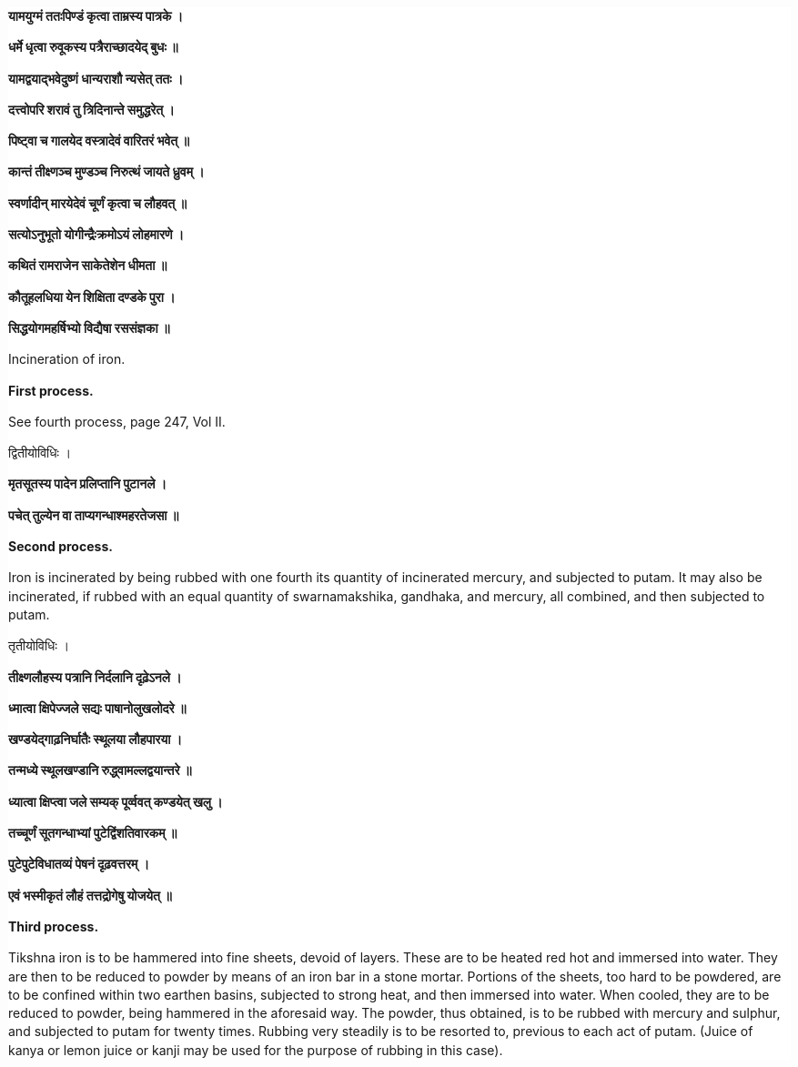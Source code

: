 **यामयुग्मं ततःपिण्डं कृत्वा ताम्रस्य पात्रके ।**  

**धर्मे धृत्वा रुवूकस्य पत्रैराच्छादयेद् बुधः ॥**  

**यामद्वयाद्भवेदुष्णं धान्यराशौ न्यसेत् ततः ।**  

**दत्त्वोपरि शरावं तु त्रिदिनान्ते समुद्धरेत् ।**  

**पिष्ट्वा च गालयेद वस्त्रादेवं वारितरं भवेत् ॥**  

**कान्तं तीक्ष्णञ्च मुण्डञ्च निरुत्थं जायते ध्रुवम् ।**  

**स्वर्णादीन् मारयेदेवं चूर्णं कृत्वा च लौहवत् ॥**  

**सत्योऽनुभूतो योगीन्द्रैःक्रमोऽयं लोहमारणे ।**  

**कथितं रामराजेन साकेतेशेन धीमता ॥**  

**कौतूहलधिया येन शिक्षिता दण्डके पुरा ।**  

**सिद्धयोगमहर्षिभ्यो विद्यैषा रससंज्ञका ॥**

Incineration of iron.

**First process.**

See fourth process, page 247, Vol II.

द्वितीयोविधिः ।

**मृतसूतस्य पादेन प्रलिप्तानि पुटानले ।**  

**पचेत् तुल्येन वा ताप्यगन्धाश्महरतेजसा ॥**

**Second process.**

Iron is incinerated by being rubbed with one fourth its quantity of incinerated mercury, and subjected to putam. It may also be incinerated, if rubbed with an equal quantity of swarnamakshika, gandhaka, and mercury, all combined, and then subjected to putam.

तृतीयोविधिः ।

**तीक्ष्णलौहस्य पत्रानि निर्दलानि दृढ़ेऽनले ।**  

**ध्मात्वा क्षिपेज्जले सद्यः पाषानोलुखलोदरे ॥**  

**खण्डयेद्गाढ़निर्घातैः स्थूलया लौहपारया ।**  

**तन्मध्ये स्थूलखण्डानि रुद्ध्वामल्लद्वयान्तरे ॥**  

**ध्यात्वा क्षिप्त्वा जले सम्यक् पूर्व्ववत् कण्डयेत् खलु ।**  

**तच्चूर्णं सूतगन्धाभ्यां पुटेद्विंशतिवारकम् ॥**  

**पुटेपुटेविधातव्यं पेषनं दृढ़वत्तरम् ।**  

**एवं भस्मीकृतं लौहं तत्तद्रोगेषु योजयेत् ॥**

**Third process.**

 Tikshna iron is to be hammered into fine sheets, devoid of layers. These are to be heated red hot and immersed into water. They are then to be reduced to powder by means of an iron bar in a stone mortar. Portions of the sheets, too hard to be powdered, are to be confined within two earthen basins, subjected to strong heat, and then immersed into water. When cooled, they are to be reduced to powder, being hammered in the aforesaid way. The powder, thus obtained, is to be rubbed with mercury and sulphur, and subjected to putam for twenty times. Rubbing very steadily is to be resorted to, previous to each act of putam. (Juice of kanya or lemon juice or kanji may be used for the purpose of rubbing in this case).
